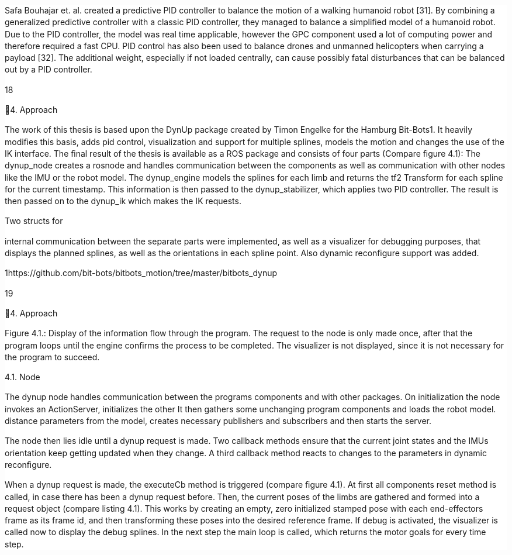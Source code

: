 Safa Bouhajar et. al. created a predictive PID controller to balance the motion of
a walking humanoid robot [31]. By combining a generalized predictive controller with
a classic PID controller, they managed to balance a simpliﬁed model of a humanoid
robot. Due to the PID controller, the model was real time applicable, however the
GPC component used a lot of computing power and therefore required a fast CPU.
PID control has also been used to balance drones and unmanned helicopters when
carrying a payload [32]. The additional weight, especially if not loaded centrally, can
cause possibly fatal disturbances that can be balanced out by a PID controller.

18

4. Approach

The work of this thesis is based upon the DynUp package created by Timon Engelke
for the Hamburg Bit-Bots1. It heavily modiﬁes this basis, adds pid control, visualization
and support for multiple splines, models the motion and changes the use of the IK
interface. The ﬁnal result of the thesis is available as a ROS package and consists
of four parts (Compare ﬁgure 4.1): The dynup_node creates a rosnode and handles
communication between the components as well as communication with other nodes
like the IMU or the robot model. The dynup_engine models the splines for each limb
and returns the tf2 Transform for each spline for the current timestamp. This information
is then passed to the dynup_stabilizer, which applies two PID controller. The
result is then passed on to the dynup_ik which makes the IK requests.

Two structs for

internal communication between the separate parts were
implemented, as well as a visualizer for debugging purposes, that displays the planned
splines, as well as the orientations in each spline point. Also dynamic reconﬁgure
support was added.

1https://github.com/bit-bots/bitbots_motion/tree/master/bitbots_dynup

19

4. Approach

Figure 4.1.: Display of the information ﬂow through the program. The request to the
node is only made once, after that the program loops until the engine
conﬁrms the process to be completed. The visualizer is not displayed, since
it is not necessary for the program to succeed.

4.1. Node

The dynup node handles communication between the programs components and with
other packages. On initialization the node invokes an ActionServer, initializes the other
It then gathers some unchanging
program components and loads the robot model.
distance parameters from the model, creates necessary publishers and subscribers
and then starts the server.

The node then lies idle until a dynup request is made. Two callback methods ensure
that the current joint states and the IMUs orientation keep getting updated when they
change. A third callback method reacts to changes to the parameters in dynamic
reconﬁgure.

When a dynup request is made, the executeCb method is triggered (compare
ﬁgure 4.1). At ﬁrst all components reset method is called, in case there has been a
dynup request before. Then, the current poses of the limbs are gathered and formed
into a request object (compare listing 4.1). This works by creating an empty, zero
initialized stamped pose with each end-effectors frame as its frame id, and then
transforming these poses into the desired reference frame.
If debug is activated, the
visualizer is called now to display the debug splines. In the next step the main loop is
called, which returns the motor goals for every time step.
